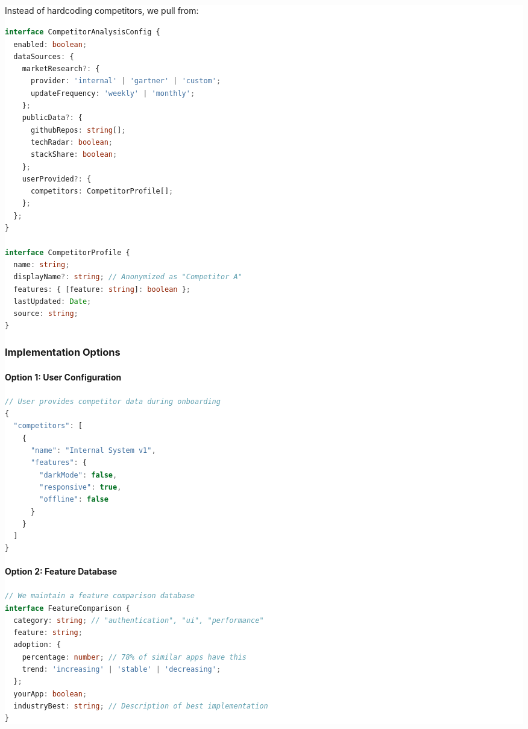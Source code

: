 Instead of hardcoding competitors, we pull from:

```typescript
interface CompetitorAnalysisConfig {
  enabled: boolean;
  dataSources: {
    marketResearch?: {
      provider: 'internal' | 'gartner' | 'custom';
      updateFrequency: 'weekly' | 'monthly';
    };
    publicData?: {
      githubRepos: string[];
      techRadar: boolean;
      stackShare: boolean;
    };
    userProvided?: {
      competitors: CompetitorProfile[];
    };
  };
}

interface CompetitorProfile {
  name: string;
  displayName?: string; // Anonymized as "Competitor A"
  features: { [feature: string]: boolean };
  lastUpdated: Date;
  source: string;
}
```

### Implementation Options

#### Option 1: User Configuration
```typescript
// User provides competitor data during onboarding
{
  "competitors": [
    {
      "name": "Internal System v1",
      "features": {
        "darkMode": false,
        "responsive": true,
        "offline": false
      }
    }
  ]
}
```

#### Option 2: Feature Database
```typescript
// We maintain a feature comparison database
interface FeatureComparison {
  category: string; // "authentication", "ui", "performance"
  feature: string;
  adoption: {
    percentage: number; // 78% of similar apps have this
    trend: 'increasing' | 'stable' | 'decreasing';
  };
  yourApp: boolean;
  industryBest: string; // Description of best implementation
}
```
